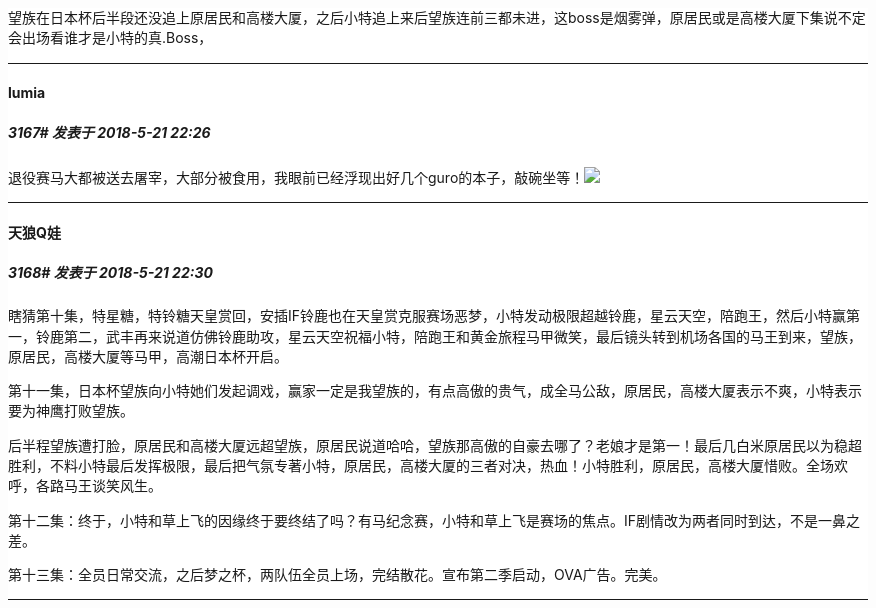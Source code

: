 
望族在日本杯后半段还没追上原居民和高楼大厦，之后小特追上来后望族连前三都未进，这boss是烟雾弹，原居民或是高楼大厦下集说不定会出场看谁才是小特的真.Boss，


-----

####  lumia  
##### 3167#       发表于 2018-5-21 22:26


退役赛马大都被送去屠宰，大部分被食用，我眼前已经浮现出好几个guro的本子，敲碗坐等！<img src="https://static.saraba1st.com/image/smiley/face2017/019.png" referrerpolicy="no-referrer">


-----

####  天狼Q娃  
##### 3168#       发表于 2018-5-21 22:30


瞎猜第十集，特星糖，特铃糖天皇赏回，安插IF铃鹿也在天皇赏克服赛场恶梦，小特发动极限超越铃鹿，星云天空，陪跑王，然后小特赢第一，铃鹿第二，武丰再来说道仿佛铃鹿助攻，星云天空祝福小特，陪跑王和黄金旅程马甲微笑，最后镜头转到机场各国的马王到来，望族，原居民，高楼大厦等马甲，高潮日本杯开启。


第十一集，日本杯望族向小特她们发起调戏，赢家一定是我望族的，有点高傲的贵气，成全马公敌，原居民，高楼大厦表示不爽，小特表示要为神鹰打败望族。

后半程望族遭打脸，原居民和高楼大厦远超望族，原居民说道哈哈，望族那高傲的自豪去哪了？老娘才是第一！最后几白米原居民以为稳超胜利，不料小特最后发挥极限，最后把气氛专著小特，原居民，高楼大厦的三者对决，热血！小特胜利，原居民，高楼大厦惜败。全场欢呼，各路马王谈笑风生。


第十二集：终于，小特和草上飞的因缘终于要终结了吗？有马纪念赛，小特和草上飞是赛场的焦点。IF剧情改为两者同时到达，不是一鼻之差。


第十三集：全员日常交流，之后梦之杯，两队伍全员上场，完结散花。宣布第二季启动，OVA广告。完美。


-----

